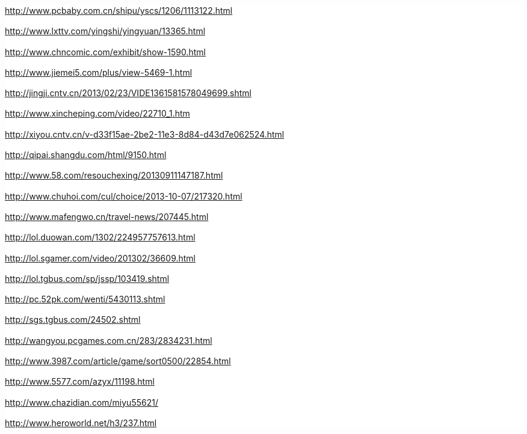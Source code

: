 <a href="http://www.pcbaby.com.cn/shipu/yscs/1206/1113122.html" target="_blank">http://www.pcbaby.com.cn/shipu/yscs/1206/1113122.html</a>

<a href="http://www.lxttv.com/yingshi/yingyuan/13365.html" target="_blank">http://www.lxttv.com/yingshi/yingyuan/13365.html</a>

<a href="http://www.chncomic.com/exhibit/show-1590.html" target="_blank">http://www.chncomic.com/exhibit/show-1590.html</a>

<a href="http://www.jiemei5.com/plus/view-5469-1.html" target="_blank">http://www.jiemei5.com/plus/view-5469-1.html</a>

<a href="http://jingji.cntv.cn/2013/02/23/VIDE1361581578049699.shtml" target="_blank">http://jingji.cntv.cn/2013/02/23/VIDE1361581578049699.shtml</a>

<a href="http://www.xincheping.com/video/22710_1.htm" target="_blank">http://www.xincheping.com/video/22710_1.htm</a>

<a href="http://xiyou.cntv.cn/v-d33f15ae-2be2-11e3-8d84-d43d7e062524.html" target="_blank">http://xiyou.cntv.cn/v-d33f15ae-2be2-11e3-8d84-d43d7e062524.html</a>

<a href="http://qipai.shangdu.com/html/9150.html" target="_blank">http://qipai.shangdu.com/html/9150.html</a>

<a href="http://www.58.com/resouchexing/20130911147187.html" target="_blank">http://www.58.com/resouchexing/20130911147187.html</a>

<a href="http://www.chuhoi.com/cul/choice/2013-10-07/217320.html" target="_blank">http://www.chuhoi.com/cul/choice/2013-10-07/217320.html</a>

<a href="http://www.mafengwo.cn/travel-news/207445.html" target="_blank">http://www.mafengwo.cn/travel-news/207445.html</a>

<a href="http://lol.duowan.com/1302/224957757613.html" target="_blank">http://lol.duowan.com/1302/224957757613.html</a>

<a href="http://lol.sgamer.com/video/201302/36609.html" target="_blank">http://lol.sgamer.com/video/201302/36609.html</a>

<a href="http://lol.tgbus.com/sp/jssp/103419.shtml" target="_blank">http://lol.tgbus.com/sp/jssp/103419.shtml</a>

<a href="http://pc.52pk.com/wenti/5430113.shtml" target="_blank">http://pc.52pk.com/wenti/5430113.shtml</a>

<a href="http://sgs.tgbus.com/24502.shtml" target="_blank">http://sgs.tgbus.com/24502.shtml</a>

<a href="http://wangyou.pcgames.com.cn/283/2834231.html" target="_blank">http://wangyou.pcgames.com.cn/283/2834231.html</a>

<a href="http://www.3987.com/article/game/sort0500/22854.html" target="_blank">http://www.3987.com/article/game/sort0500/22854.html</a>

<a href="http://www.5577.com/azyx/11198.html" target="_blank">http://www.5577.com/azyx/11198.html</a>

<a href="http://www.chazidian.com/miyu55621/" target="_blank">http://www.chazidian.com/miyu55621/</a>

<a href="http://www.heroworld.net/h3/237.html" target="_blank">http://www.heroworld.net/h3/237.html</a>
